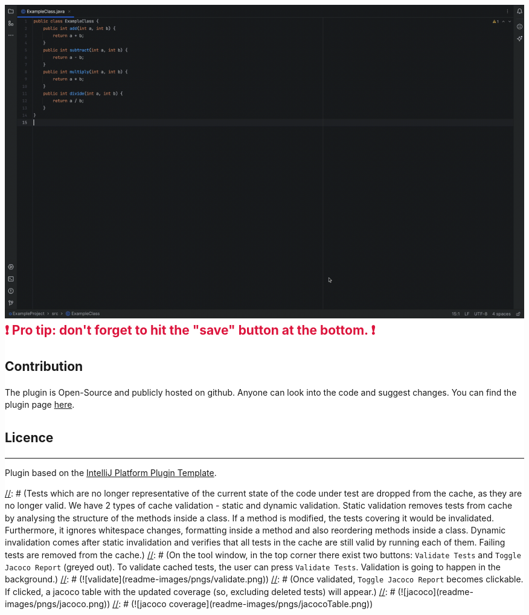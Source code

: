 ![Quick Access](readme-images/gifs/QuickAccess.gif)
<span style="color:crimson; font-size:150%; font-weight:bold">:exclamation: Pro tip: don't forget to hit the "save" button at the bottom. :exclamation:</span>


## Contribution

The plugin is Open-Source and  publicly hosted on github. Anyone can look into the code and suggest changes. You can find the plugin page [here](https://github.com/ciselab/TestGenie).
## Licence


---
Plugin based on the [IntelliJ Platform Plugin Template][template].

[template]: https://github.com/JetBrains/intellij-platform-plugin-template


[//]: # (TODO add validation to the list)
[//]: # (### Test validation)
[//]: # (To assure that the cached tests are still valid, we have static and dynamic validation which are run before showing any cached tests.)
[//]: # ( EvoSuite going to run in the background and generate tests. While EvoSuite is running, a progress bar in the bottom right-hand corner of the IDE:\ )
[//]: # (![Progress bar]&#40;readme-images/pngs/ProgressBar.jpg&#41;\ )
[//]: # (TODO add information about validation)
[//]: # (EvoSuite going to run in the background and generate tests. While EvoSuite is running, a progress bar in the bottom right-hand corner of the IDE:)
[//]: # (![Progress bar]&#40;readme-images/pngs/ProgressBar.jpg&#41;)
[//]: # (TODO add information about validation)
[//]: # (EvoSuite going to run in the background and generate tests. While EvoSuite is running, a progress bar in the bottom right-hand corner of the IDE:)
[//]: # (![Progress bar]&#40;readme-images/pngs/ProgressBar.jpg&#41;)
[//]: # (TODO add information about validation)
[//]: # (For coverage visualisation to work, you must have it turned on. The setting is available in the <kbd>Quick Access</kbd> tab.)
[//]: # (![Coverage Visualisation Checkbox]&#40;readme-images/pngs/showCoverage.png&#41;)
[//]: # ( Before displaying cached tests, they are &#40;in&#41;validated [statically and dynamically]&#40;#test-validation-1&#41;.\ )
[//]: # (TODO uncomment after the validator fixing)
[//]: # (### Test validation)
[//]: # (Tests which are no longer representative of the current state of the code under test are dropped from the cache, as they are no longer valid. We have 2 types of cache validation - static and dynamic validation. Static validation removes tests from cache by analysing the structure of the methods inside a class. If a method is modified, the tests covering it would be invalidated. Furthermore, it ignores whitespace changes, formatting inside a method and also reordering methods inside a class. Dynamic invalidation comes after static invalidation and verifies that all tests in the cache are still valid by running each of them. Failing tests are removed from the cache.\)
[//]: # (On the tool window, in the top corner there exist two buttons: `Validate Tests` and `Toggle Jacoco Report` &#40;greyed out&#41;. To validate cached tests, the user can press  `Validate Tests`. Validation is going to happen in the background.\)
[//]: # (![validate]&#40;readme-images/pngs/validate.png&#41;\)
[//]: # (Once validated, `Toggle Jacoco Report` becomes clickable. If clicked, a jacoco table with the updated coverage &#40;so, excluding deleted tests&#41; will appear.\)
[//]: # (![jacoco]&#40;readme-images/pngs/jacoco.png&#41;\)
[//]: # (![jacoco coverage]&#40;readme-images/pngs/jacocoTable.png&#41;)